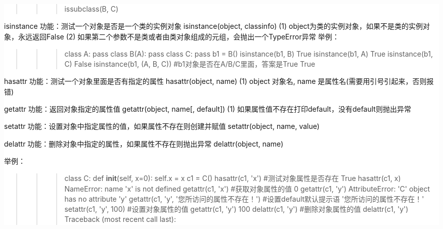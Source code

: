 >>> issubclass(B, C)


isinstance
功能：测试一个对象是否是一个类的实例对象
isinstance(object, classinfo)
(1) object为类的实例对象，如果不是类的实例对象，永远返回False
(2) 如果第二个参数不是类或者由类对象组成的元组，会抛出一个TypeError异常
举例：
>>> class A:
pass
>>> class B(A):
pass
>>> class C:
pass
>>> b1 = B()
>>> isinstance(b1, B)
True
>>> isinstance(b1, A)
True
>>> isinstance(b1, C)
False
>>> isinstance(b1, (A, B, C))  #b1对象是否在A/B/C里面，答案是True
True


hasattr
功能：测试一个对象里面是否有指定的属性
hasattr(object, name)
(1) object 对象名, name 是属性名(需要用引号引起来，否则报错)


getattr
功能：返回对象指定的属性值
getattr(object, name[, default])
(1) 如果属性值不存在打印default，没有default则抛出异常


setattr
功能：设置对象中指定属性的值，如果属性不存在则创建并赋值
setattr(object, name, value)


delattr
功能：删除对象中指定的属性，如果属性不存在则抛出异常
delattr(object, name)


举例：
>>> class C:
def __init__(self, x=0):
self.x = x
>>> c1 = C()
>>> hasattr(c1, 'x')  #测试对象属性是否存在
True
>>> hasattr(c1, x)\
NameError: name 'x' is not defined
>>> getattr(c1, 'x')  #获取对象属性的值
0
>>> getattr(c1, 'y')
AttributeError: 'C' object has no attribute 'y'
>>> getattr(c1, 'y', '您所访问的属性不存在！')  #设置default默认提示语
'您所访问的属性不存在！'
>>> setattr(c1, 'y', 100)  #设置对象属性的值
>>> getattr(c1, 'y')
100
>>> delattr(c1, 'y')  #删除对象属性的值
>>> delattr(c1, 'y')
Traceback (most recent call last):
